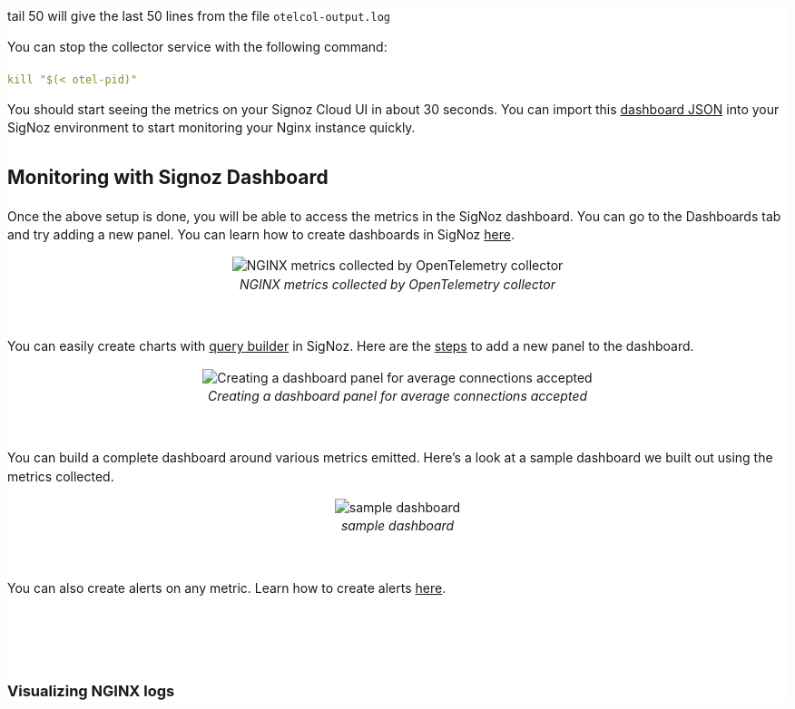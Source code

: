 tail 50 will give the last 50 lines from the file `otelcol-output.log`

You can stop the collector service with the following command:

```yaml
kill "$(< otel-pid)"
```

You should start seeing the metrics on your Signoz Cloud UI in about 30 seconds. You can import this [dashboard JSON](https://github.com/SigNoz/dashboards/tree/main/nginx) into your SigNoz environment to start monitoring your Nginx instance quickly.

## Monitoring with Signoz Dashboard

Once the above setup is done, you will be able to access the metrics in the SigNoz dashboard. You can go to the Dashboards tab and try adding a new panel. You can learn how to create dashboards in SigNoz [here](https://signoz.io/docs/userguide/manage-dashboards-and-panels/).

<figure data-zoomable align='center'>
    <img className="box-shadowed-image" src="/img/blog/2023/12/nginx_metrics.webp" alt="NGINX metrics collected by OpenTelemetry collector"/>
    <figcaption><i>NGINX metrics collected by OpenTelemetry collector</i></figcaption>
</figure>
<br/>

You can easily create charts with [query builder](https://signoz.io/docs/userguide/create-a-custom-query/#sample-examples-to-create-custom-query) in SigNoz. Here are the [steps](https://signoz.io/docs/userguide/manage-panels/#steps-to-add-a-panel-to-a-dashboard) to add a new panel to the dashboard.

<figure data-zoomable align='center'>
    <img className="box-shadowed-image" src="/img/blog/2023/12/nginx_dashboard_panel.webp" alt="Creating a dashboard panel for average connections accepted"/>
    <figcaption><i>Creating a dashboard panel for average connections accepted</i></figcaption>
</figure>
<br/>

You can build a complete dashboard around various metrics emitted. Here’s a look at a sample dashboard we built out using the metrics collected.

<figure data-zoomable align='center'>
    <img className="box-shadowed-image" src="/img/blog/2023/12/nginx_dashboard_panel2.webp" alt="sample dashboard"/>
    <figcaption><i>sample dashboard</i></figcaption>
</figure>
<br/>

You can also create alerts on any metric. Learn how to create alerts [here](https://signoz.io/docs/userguide/alerts-management/).

<figure data-zoomable align='center'>
    <img className="box-shadowed-image" src="/img/blog/2023/12/nginx_create_alerts.webp" alt=""/>
    <figcaption><i></i></figcaption>
</figure>
<br/>

### Visualizing NGINX logs
